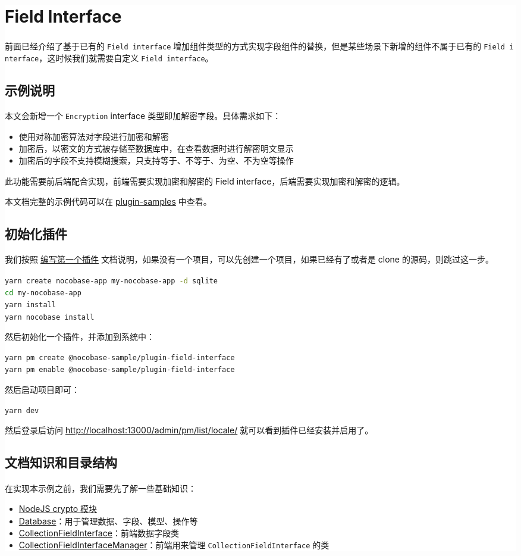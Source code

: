 # Field Interface

前面已经介绍了基于已有的 `Field interface` 增加组件类型的方式实现字段组件的替换，但是某些场景下新增的组件不属于已有的 `Field interface`，这时候我们就需要自定义 `Field interface`。

## 示例说明

本文会新增一个 `Encryption` interface 类型即加解密字段。具体需求如下：

- 使用对称加密算法对字段进行加密和解密
- 加密后，以密文的方式被存储至数据库中，在查看数据时进行解密明文显示
- 加密后的字段不支持模糊搜索，只支持等于、不等于、为空、不为空等操作

此功能需要前后端配合实现，前端需要实现加密和解密的 Field interface，后端需要实现加密和解密的逻辑。

本文档完整的示例代码可以在 [plugin-samples](https://github.com/nocobase/plugin-samples/tree/main/packages/plugins/%40nocobase-sample/plugin-field-interface) 中查看。

<video width="100%" controls="">
  <source src="https://static-docs.nocobase.com/1721993076851.mov" type="video/mp4" />
</video>

## 初始化插件

我们按照 [编写第一个插件](/development/your-fisrt-plugin) 文档说明，如果没有一个项目，可以先创建一个项目，如果已经有了或者是 clone 的源码，则跳过这一步。

```bash
yarn create nocobase-app my-nocobase-app -d sqlite
cd my-nocobase-app
yarn install
yarn nocobase install
```

然后初始化一个插件，并添加到系统中：

```bash
yarn pm create @nocobase-sample/plugin-field-interface
yarn pm enable @nocobase-sample/plugin-field-interface
```

然后启动项目即可：

```bash
yarn dev
```

然后登录后访问 [http://localhost:13000/admin/pm/list/locale/](http://localhost:13000/admin/pm/list/locale/) 就可以看到插件已经安装并启用了。

## 文档知识和目录结构

在实现本示例之前，我们需要先了解一些基础知识：

- [NodeJS crypto 模块](https://nodejs.org/api/crypto.html)
- [Database]( /api/database)：用于管理数据、字段、模型、操作等
- [CollectionFieldInterface](https://client.docs.nocobase.com/core/data-source/collection-field-interface)：前端数据字段类
- [CollectionFieldInterfaceManager](https://client.docs.nocobase.com/core/data-source/collection-field-interface-manager)：前端用来管理 `CollectionFieldInterface` 的类
